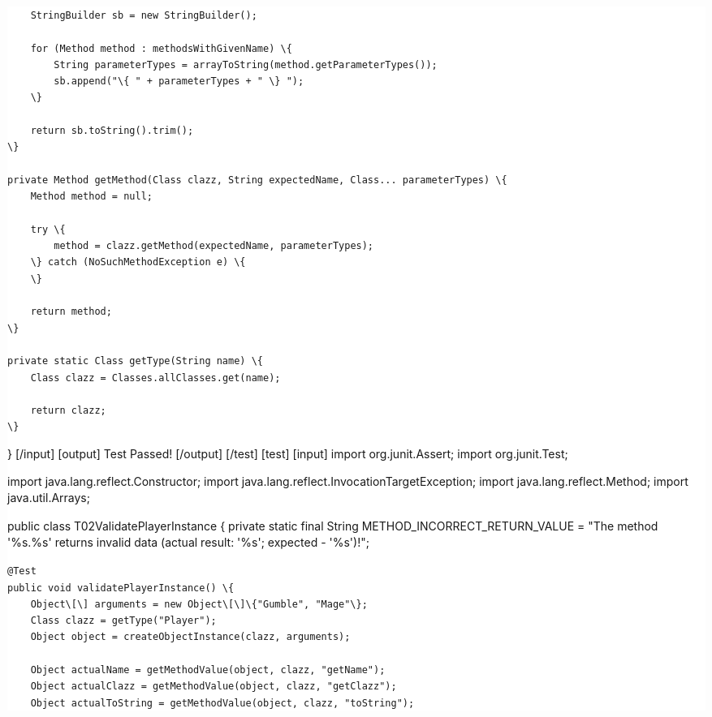         StringBuilder sb = new StringBuilder();

        for (Method method : methodsWithGivenName) \{
            String parameterTypes = arrayToString(method.getParameterTypes());
            sb.append("\{ " + parameterTypes + " \} ");
        \}

        return sb.toString().trim();
    \}

    private Method getMethod(Class clazz, String expectedName, Class... parameterTypes) \{
        Method method = null;

        try \{
            method = clazz.getMethod(expectedName, parameterTypes);
        \} catch (NoSuchMethodException e) \{
        \}

        return method;
    \}

    private static Class getType(String name) \{
        Class clazz = Classes.allClasses.get(name);

        return clazz;
    \}
\}
[/input]
[output]
Test Passed!
[/output]
[/test]
[test]
[input]
import org.junit.Assert;
import org.junit.Test;

import java.lang.reflect.Constructor;
import java.lang.reflect.InvocationTargetException;
import java.lang.reflect.Method;
import java.util.Arrays;

public class T02ValidatePlayerInstance \{
    private static final String METHOD_INCORRECT_RETURN_VALUE = "The method '%s.%s' returns invalid data (actual result: '%s'; expected - '%s')!";

    @Test
    public void validatePlayerInstance() \{
        Object\[\] arguments = new Object\[\]\{"Gumble", "Mage"\};
        Class clazz = getType("Player");
        Object object = createObjectInstance(clazz, arguments);

        Object actualName = getMethodValue(object, clazz, "getName");
        Object actualClazz = getMethodValue(object, clazz, "getClazz");
        Object actualToString = getMethodValue(object, clazz, "toString");
